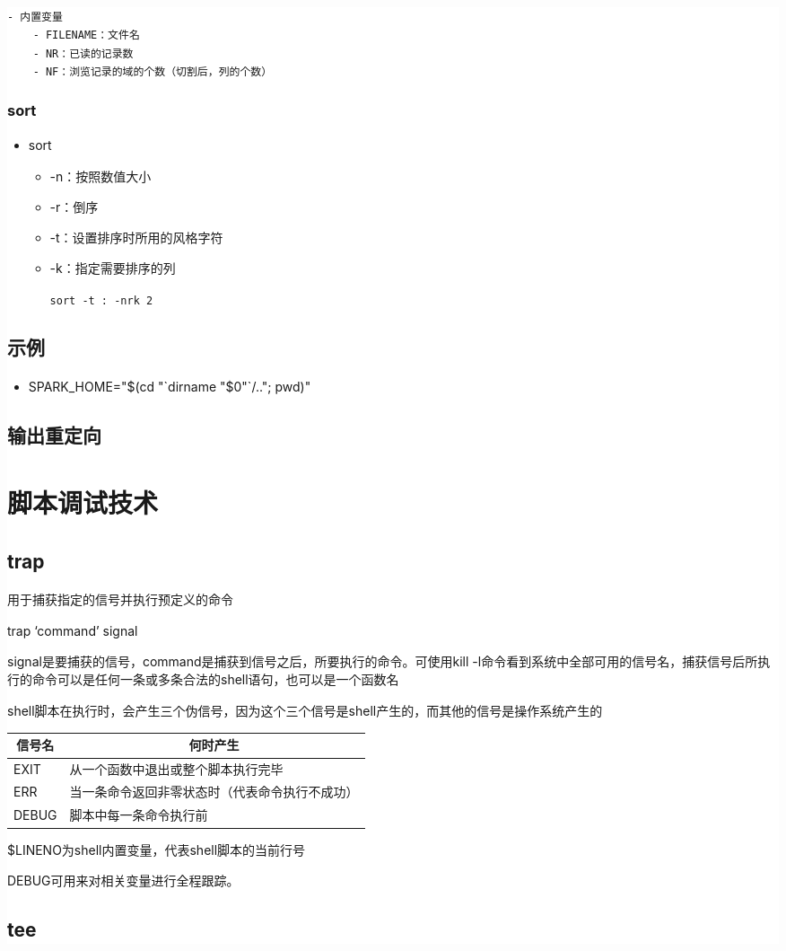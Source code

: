 	- 内置变量
		- FILENAME：文件名
		- NR：已读的记录数
		- NF：浏览记录的域的个数（切割后，列的个数）

### sort

- sort

	- -n：按照数值大小

	- -r：倒序

	- -t：设置排序时所用的风格字符

	- -k：指定需要排序的列

		```shell
		sort -t : -nrk 2
		```

## 示例

- SPARK_HOME="$(cd "`dirname "$0"`/.."; pwd)"

## 输出重定向



# 脚本调试技术

## trap

用于捕获指定的信号并执行预定义的命令

trap ‘command’ signal

signal是要捕获的信号，command是捕获到信号之后，所要执行的命令。可使用kill -l命令看到系统中全部可用的信号名，捕获信号后所执行的命令可以是任何一条或多条合法的shell语句，也可以是一个函数名

shell脚本在执行时，会产生三个伪信号，因为这个三个信号是shell产生的，而其他的信号是操作系统产生的

| 信号名 | 何时产生                                       |
| ------ | ---------------------------------------------- |
| EXIT   | 从一个函数中退出或整个脚本执行完毕             |
| ERR    | 当一条命令返回非零状态时（代表命令执行不成功） |
| DEBUG  | 脚本中每一条命令执行前                         |

$LINENO为shell内置变量，代表shell脚本的当前行号

DEBUG可用来对相关变量进行全程跟踪。

## tee
